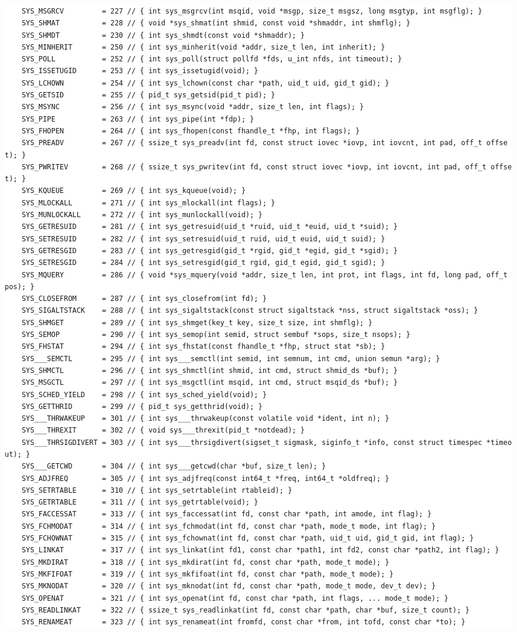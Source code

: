 ```
	SYS_MSGRCV         = 227 // { int sys_msgrcv(int msqid, void *msgp, size_t msgsz, long msgtyp, int msgflg); }
	SYS_SHMAT          = 228 // { void *sys_shmat(int shmid, const void *shmaddr, int shmflg); }
	SYS_SHMDT          = 230 // { int sys_shmdt(const void *shmaddr); }
	SYS_MINHERIT       = 250 // { int sys_minherit(void *addr, size_t len, int inherit); }
	SYS_POLL           = 252 // { int sys_poll(struct pollfd *fds, u_int nfds, int timeout); }
	SYS_ISSETUGID      = 253 // { int sys_issetugid(void); }
	SYS_LCHOWN         = 254 // { int sys_lchown(const char *path, uid_t uid, gid_t gid); }
	SYS_GETSID         = 255 // { pid_t sys_getsid(pid_t pid); }
	SYS_MSYNC          = 256 // { int sys_msync(void *addr, size_t len, int flags); }
	SYS_PIPE           = 263 // { int sys_pipe(int *fdp); }
	SYS_FHOPEN         = 264 // { int sys_fhopen(const fhandle_t *fhp, int flags); }
	SYS_PREADV         = 267 // { ssize_t sys_preadv(int fd, const struct iovec *iovp, int iovcnt, int pad, off_t offset); }
	SYS_PWRITEV        = 268 // { ssize_t sys_pwritev(int fd, const struct iovec *iovp, int iovcnt, int pad, off_t offset); }
	SYS_KQUEUE         = 269 // { int sys_kqueue(void); }
	SYS_MLOCKALL       = 271 // { int sys_mlockall(int flags); }
	SYS_MUNLOCKALL     = 272 // { int sys_munlockall(void); }
	SYS_GETRESUID      = 281 // { int sys_getresuid(uid_t *ruid, uid_t *euid, uid_t *suid); }
	SYS_SETRESUID      = 282 // { int sys_setresuid(uid_t ruid, uid_t euid, uid_t suid); }
	SYS_GETRESGID      = 283 // { int sys_getresgid(gid_t *rgid, gid_t *egid, gid_t *sgid); }
	SYS_SETRESGID      = 284 // { int sys_setresgid(gid_t rgid, gid_t egid, gid_t sgid); }
	SYS_MQUERY         = 286 // { void *sys_mquery(void *addr, size_t len, int prot, int flags, int fd, long pad, off_t pos); }
	SYS_CLOSEFROM      = 287 // { int sys_closefrom(int fd); }
	SYS_SIGALTSTACK    = 288 // { int sys_sigaltstack(const struct sigaltstack *nss, struct sigaltstack *oss); }
	SYS_SHMGET         = 289 // { int sys_shmget(key_t key, size_t size, int shmflg); }
	SYS_SEMOP          = 290 // { int sys_semop(int semid, struct sembuf *sops, size_t nsops); }
	SYS_FHSTAT         = 294 // { int sys_fhstat(const fhandle_t *fhp, struct stat *sb); }
	SYS___SEMCTL       = 295 // { int sys___semctl(int semid, int semnum, int cmd, union semun *arg); }
	SYS_SHMCTL         = 296 // { int sys_shmctl(int shmid, int cmd, struct shmid_ds *buf); }
	SYS_MSGCTL         = 297 // { int sys_msgctl(int msqid, int cmd, struct msqid_ds *buf); }
	SYS_SCHED_YIELD    = 298 // { int sys_sched_yield(void); }
	SYS_GETTHRID       = 299 // { pid_t sys_getthrid(void); }
	SYS___THRWAKEUP    = 301 // { int sys___thrwakeup(const volatile void *ident, int n); }
	SYS___THREXIT      = 302 // { void sys___threxit(pid_t *notdead); }
	SYS___THRSIGDIVERT = 303 // { int sys___thrsigdivert(sigset_t sigmask, siginfo_t *info, const struct timespec *timeout); }
	SYS___GETCWD       = 304 // { int sys___getcwd(char *buf, size_t len); }
	SYS_ADJFREQ        = 305 // { int sys_adjfreq(const int64_t *freq, int64_t *oldfreq); }
	SYS_SETRTABLE      = 310 // { int sys_setrtable(int rtableid); }
	SYS_GETRTABLE      = 311 // { int sys_getrtable(void); }
	SYS_FACCESSAT      = 313 // { int sys_faccessat(int fd, const char *path, int amode, int flag); }
	SYS_FCHMODAT       = 314 // { int sys_fchmodat(int fd, const char *path, mode_t mode, int flag); }
	SYS_FCHOWNAT       = 315 // { int sys_fchownat(int fd, const char *path, uid_t uid, gid_t gid, int flag); }
	SYS_LINKAT         = 317 // { int sys_linkat(int fd1, const char *path1, int fd2, const char *path2, int flag); }
	SYS_MKDIRAT        = 318 // { int sys_mkdirat(int fd, const char *path, mode_t mode); }
	SYS_MKFIFOAT       = 319 // { int sys_mkfifoat(int fd, const char *path, mode_t mode); }
	SYS_MKNODAT        = 320 // { int sys_mknodat(int fd, const char *path, mode_t mode, dev_t dev); }
	SYS_OPENAT         = 321 // { int sys_openat(int fd, const char *path, int flags, ... mode_t mode); }
	SYS_READLINKAT     = 322 // { ssize_t sys_readlinkat(int fd, const char *path, char *buf, size_t count); }
	SYS_RENAMEAT       = 323 // { int sys_renameat(int fromfd, const char *from, int tofd, const char *to); }
```